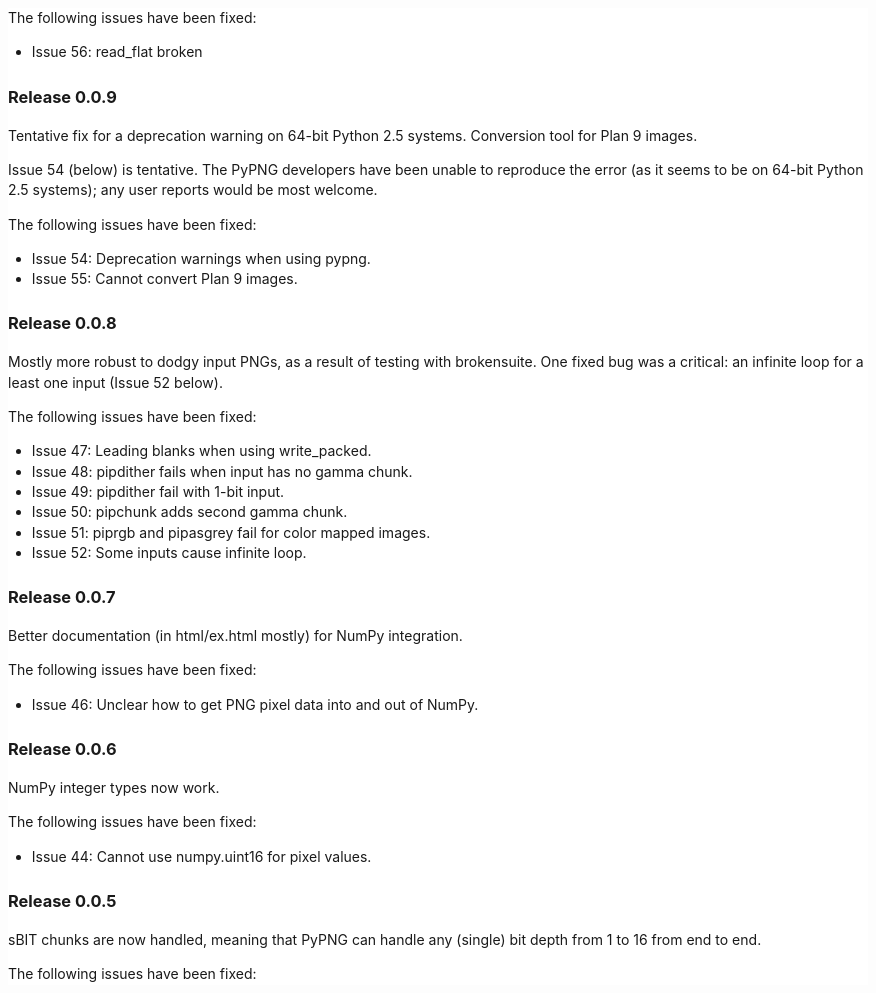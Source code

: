 The following issues have been fixed:

  * Issue 56:  read_flat broken


### Release 0.0.9

Tentative fix for a deprecation warning on 64-bit Python 2.5 systems.
Conversion tool for Plan 9 images.

Issue 54 (below) is tentative.  The PyPNG developers have been unable to
reproduce the error (as it seems to be on 64-bit Python 2.5 systems);
any user reports would be most welcome.

The following issues have been fixed:

  * Issue 54:  Deprecation warnings when using pypng.
  * Issue 55:  Cannot convert Plan 9 images.


### Release 0.0.8

Mostly more robust to dodgy input PNGs, as a result of testing with
brokensuite.  One fixed bug was a critical: an infinite loop for a least
one input (Issue 52 below).

The following issues have been fixed:

  * Issue 47:  Leading blanks when using write_packed.
  * Issue 48:  pipdither fails when input has no gamma chunk.
  * Issue 49:  pipdither fail with 1-bit input.
  * Issue 50:  pipchunk adds second gamma chunk.
  * Issue 51:  piprgb and pipasgrey fail for color mapped images.
  * Issue 52:  Some inputs cause infinite loop.

### Release 0.0.7

Better documentation (in html/ex.html mostly) for NumPy integration.

The following issues have been fixed:

  * Issue 46:  Unclear how to get PNG pixel data into and out of NumPy.

### Release 0.0.6

NumPy integer types now work.

The following issues have been fixed:

  * Issue 44:  Cannot use numpy.uint16 for pixel values.

### Release 0.0.5

sBIT chunks are now handled, meaning that PyPNG can handle any (single)
bit depth from 1 to 16 from end to end.

The following issues have been fixed:
